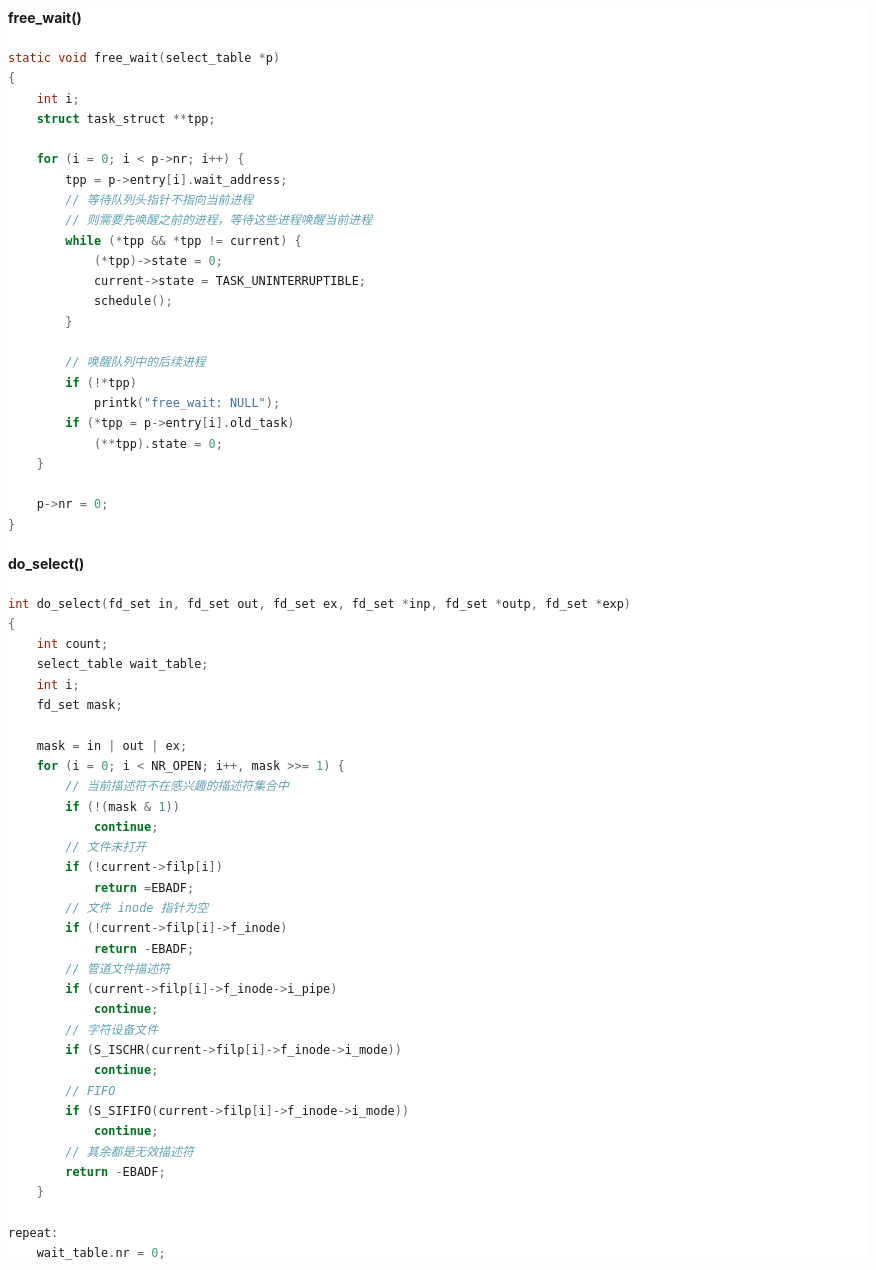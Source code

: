 #### free_wait()

```c
static void free_wait(select_table *p)
{
    int i;
    struct task_struct **tpp;

    for (i = 0; i < p->nr; i++) {
        tpp = p->entry[i].wait_address;
        // 等待队列头指针不指向当前进程
        // 则需要先唤醒之前的进程，等待这些进程唤醒当前进程
        while (*tpp && *tpp != current) {
            (*tpp)->state = 0;
            current->state = TASK_UNINTERRUPTIBLE;
            schedule();
        }

        // 唤醒队列中的后续进程
        if (!*tpp)
            printk("free_wait: NULL");
        if (*tpp = p->entry[i].old_task)
            (**tpp).state = 0;
    }

    p->nr = 0;
}
```

#### do_select()

```c
int do_select(fd_set in, fd_set out, fd_set ex, fd_set *inp, fd_set *outp, fd_set *exp)
{
    int count;
    select_table wait_table;
    int i;
    fd_set mask;

    mask = in | out | ex;
    for (i = 0; i < NR_OPEN; i++, mask >>= 1) {
        // 当前描述符不在感兴趣的描述符集合中
        if (!(mask & 1))
            continue;
        // 文件未打开
        if (!current->filp[i])
            return =EBADF;
        // 文件 inode 指针为空
        if (!current->filp[i]->f_inode)
            return -EBADF;
        // 管道文件描述符
        if (current->filp[i]->f_inode->i_pipe)
            continue;
        // 字符设备文件
        if (S_ISCHR(current->filp[i]->f_inode->i_mode))
            continue;
        // FIFO
        if (S_SIFIFO(current->filp[i]->f_inode->i_mode))
            continue;
        // 其余都是无效描述符
        return -EBADF;
    }

repeat:
    wait_table.nr = 0;
```